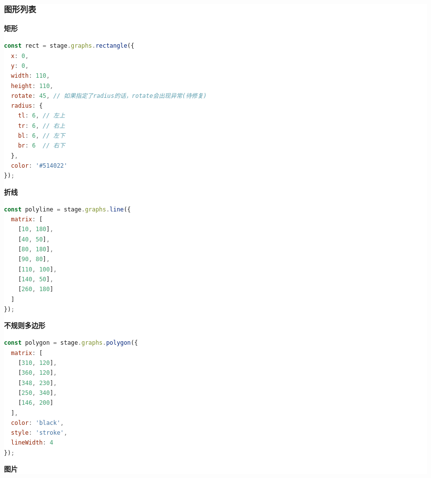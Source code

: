 ### 图形列表

**矩形**

```javascript
const rect = stage.graphs.rectangle({
  x: 0,
  y: 0,
  width: 110,
  height: 110,
  rotate: 45, // 如果指定了radius的话，rotate会出现异常(待修复)
  radius: {
    tl: 6, // 左上
    tr: 6, // 右上
    bl: 6, // 左下
    br: 6  // 右下
  },
  color: '#514022'
});
```

**折线**

```javascript
const polyline = stage.graphs.line({
  matrix: [
    [10, 180],
    [40, 50],
    [80, 180],
    [90, 80],
    [110, 100],
    [140, 50],
    [260, 180]
  ]
});
```

**不规则多边形**
```javascript
const polygon = stage.graphs.polygon({
  matrix: [
    [310, 120],
    [360, 120],
    [348, 230],
    [250, 340],
    [146, 200]
  ],
  color: 'black',
  style: 'stroke',
  lineWidth: 4
});
```

**图片**


[npm-image]: https://img.shields.io/npm/v/omg.js.svg
[npm-url]: https://npmjs.org/package/omg.js
[downloads-image]: https://img.shields.io/npm/dm/omg.js.svg
[downloads-url]: https://npmjs.org/package/omg.js
